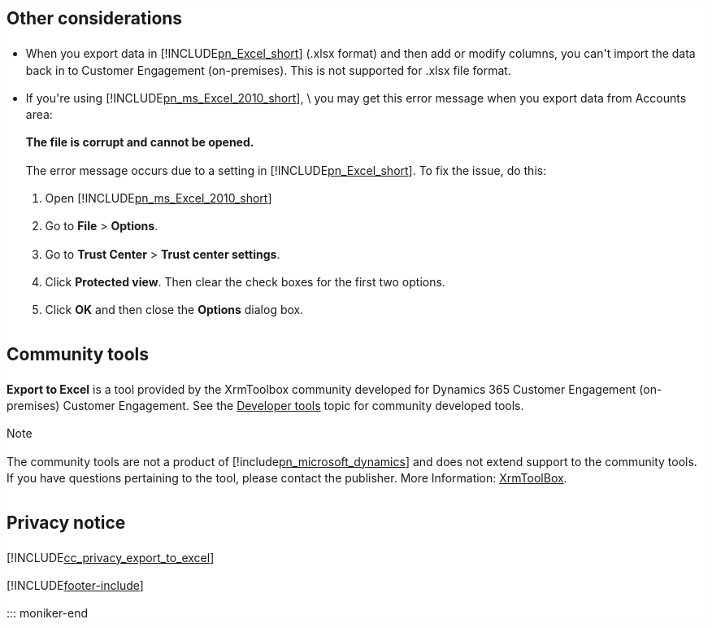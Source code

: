 ## Other considerations

- When you export data in [!INCLUDE[pn_Excel_short](../includes/pn-excel-short.md)] (.xlsx format) and then add or modify columns, you can't import the data back in to Customer Engagement (on-premises). This is not supported for .xlsx file format.  
  
- If you're using [!INCLUDE[pn_ms_Excel_2010_short](../includes/pn-ms-excel-2010-short.md)], \ you may get this error message when you export data from Accounts area: 
 
     **The file is corrupt and cannot be opened.**  
  
   The error message occurs due to a setting in [!INCLUDE[pn_Excel_short](../includes/pn-excel-short.md)]. To fix the issue, do this:  
  
  1. Open [!INCLUDE[pn_ms_Excel_2010_short](../includes/pn-ms-excel-2010-short.md)]  
  
  2. Go to **File** > **Options**.  
  
  3. Go to **Trust Center** > **Trust center settings**.  
  
  4. Click **Protected view**. Then clear the check boxes for the first two options.  
  
  5. Click **OK** and then close the **Options** dialog box.  
  
## Community tools 

**Export to Excel** is a tool provided by the XrmToolbox community developed for Dynamics 365 Customer Engagement (on-premises) Customer Engagement. See the [Developer tools](../developer/developer-tools.md) topic for community developed tools.

> [!NOTE]
> The community tools are not a product of [!include[pn_microsoft_dynamics](../includes/pn-microsoft-dynamics.md)] and does not extend support to the community tools. 
> If you have questions pertaining to the tool, please contact the publisher. More Information: [XrmToolBox](https://www.xrmtoolbox.com). 
  
## Privacy notice  
[!INCLUDE[cc_privacy_export_to_excel](../includes/cc-privacy-export-to-excel.md)]




[!INCLUDE[footer-include](../../../includes/footer-banner.md)]

::: moniker-end
